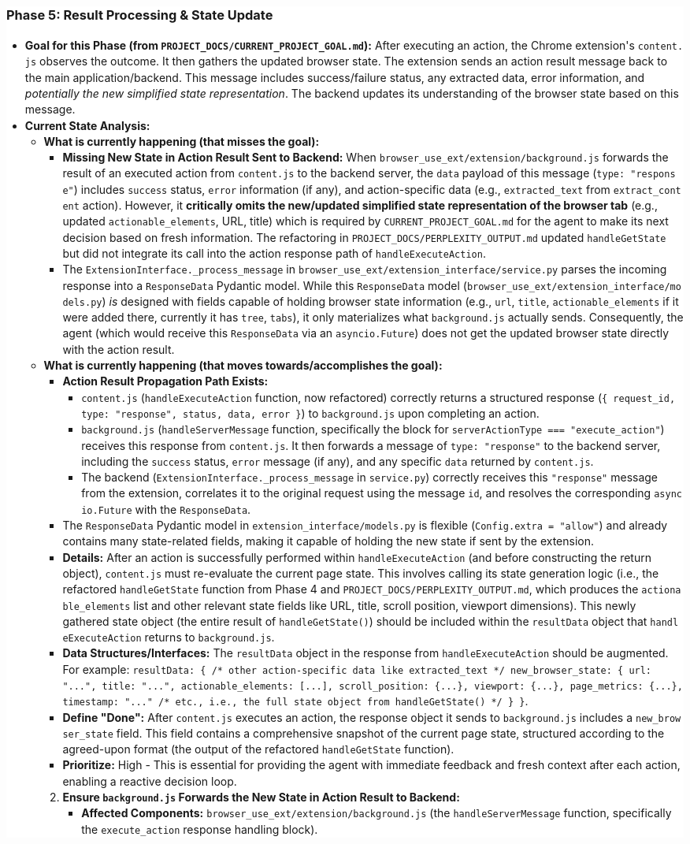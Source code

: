 ### Phase 5: Result Processing & State Update

*   **Goal for this Phase (from `PROJECT_DOCS/CURRENT_PROJECT_GOAL.md`):** After executing an action, the Chrome extension's `content.js` observes the outcome. It then gathers the updated browser state. The extension sends an action result message back to the main application/backend. This message includes success/failure status, any extracted data, error information, and *potentially the new simplified state representation*. The backend updates its understanding of the browser state based on this message.
*   **Current State Analysis:**
    *   **What is currently happening (that misses the goal):**
        *   **Missing New State in Action Result Sent to Backend:** When `browser_use_ext/extension/background.js` forwards the result of an executed action from `content.js` to the backend server, the `data` payload of this message (`type: "response"`) includes `success` status, `error` information (if any), and action-specific data (e.g., `extracted_text` from `extract_content` action). However, it **critically omits the new/updated simplified state representation of the browser tab** (e.g., updated `actionable_elements`, URL, title) which is required by `CURRENT_PROJECT_GOAL.md` for the agent to make its next decision based on fresh information. The refactoring in `PROJECT_DOCS/PERPLEXITY_OUTPUT.md` updated `handleGetState` but did not integrate its call into the action response path of `handleExecuteAction`.
        *   The `ExtensionInterface._process_message` in `browser_use_ext/extension_interface/service.py` parses the incoming response into a `ResponseData` Pydantic model. While this `ResponseData` model (`browser_use_ext/extension_interface/models.py`) *is* designed with fields capable of holding browser state information (e.g., `url`, `title`, `actionable_elements` if it were added there, currently it has `tree`, `tabs`), it only materializes what `background.js` actually sends. Consequently, the agent (which would receive this `ResponseData` via an `asyncio.Future`) does not get the updated browser state directly with the action result.
    *   **What is currently happening (that moves towards/accomplishes the goal):**
        *   **Action Result Propagation Path Exists:**
            *   `content.js` (`handleExecuteAction` function, now refactored) correctly returns a structured response (`{ request_id, type: "response", status, data, error }`) to `background.js` upon completing an action.
            *   `background.js` (`handleServerMessage` function, specifically the block for `serverActionType === "execute_action"`) receives this response from `content.js`. It then forwards a message of `type: "response"` to the backend server, including the `success` status, `error` message (if any), and any specific `data` returned by `content.js`.
            *   The backend (`ExtensionInterface._process_message` in `service.py`) correctly receives this `"response"` message from the extension, correlates it to the original request using the message `id`, and resolves the corresponding `asyncio.Future` with the `ResponseData`.
        *   The `ResponseData` Pydantic model in `extension_interface/models.py` is flexible (`Config.extra = "allow"`) and already contains many state-related fields, making it capable of holding the new state if sent by the extension.
        *   **Details:** After an action is successfully performed within `handleExecuteAction` (and before constructing the return object), `content.js` must re-evaluate the current page state. This involves calling its state generation logic (i.e., the refactored `handleGetState` function from Phase 4 and `PROJECT_DOCS/PERPLEXITY_OUTPUT.md`, which produces the `actionable_elements` list and other relevant state fields like URL, title, scroll position, viewport dimensions). This newly gathered state object (the entire result of `handleGetState()`) should be included within the `resultData` object that `handleExecuteAction` returns to `background.js`.
        *   **Data Structures/Interfaces:** The `resultData` object in the response from `handleExecuteAction` should be augmented. For example: `resultData: { /* other action-specific data like extracted_text */ new_browser_state: { url: "...", title: "...", actionable_elements: [...], scroll_position: {...}, viewport: {...}, page_metrics: {...}, timestamp: "..." /* etc., i.e., the full state object from handleGetState() */ } }`.
        *   **Define "Done":** After `content.js` executes an action, the response object it sends to `background.js` includes a `new_browser_state` field. This field contains a comprehensive snapshot of the current page state, structured according to the agreed-upon format (the output of the refactored `handleGetState` function).
        *   **Prioritize:** High - This is essential for providing the agent with immediate feedback and fresh context after each action, enabling a reactive decision loop.
        2.  **Ensure `background.js` Forwards the New State in Action Result to Backend:**
            *   **Affected Components:** `browser_use_ext/extension/background.js` (the `handleServerMessage` function, specifically the `execute_action` response handling block).